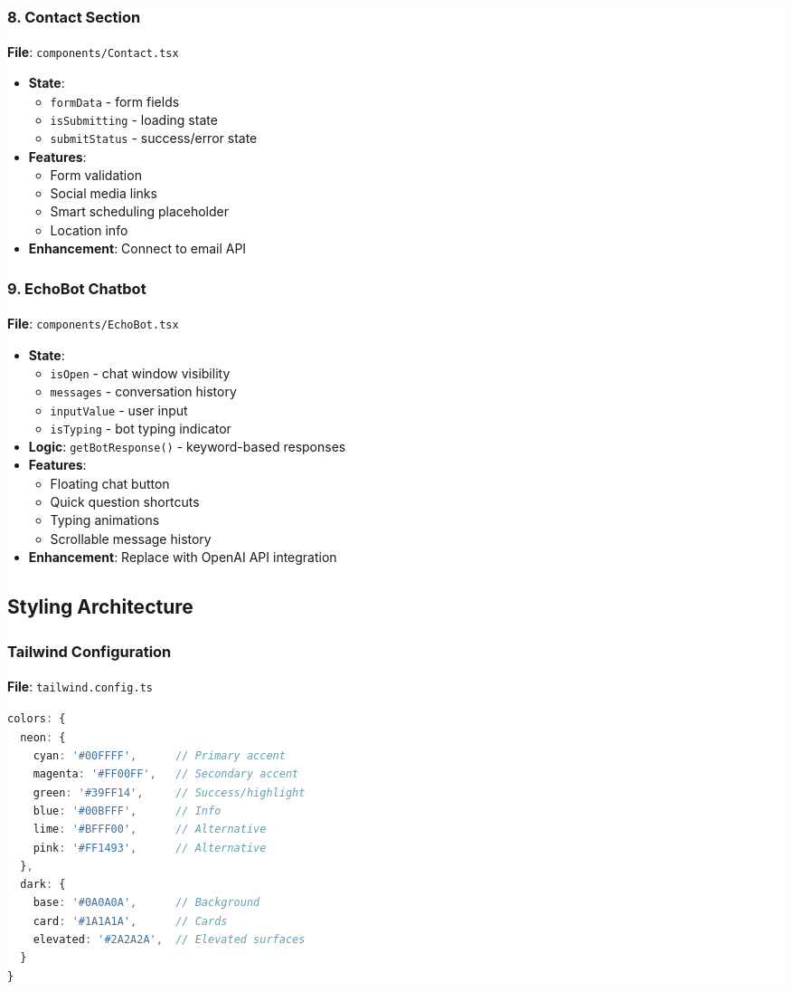 ### 8. Contact Section
**File**: `components/Contact.tsx`
- **State**:
  - `formData` - form fields
  - `isSubmitting` - loading state
  - `submitStatus` - success/error state
- **Features**:
  - Form validation
  - Social media links
  - Smart scheduling placeholder
  - Location info
- **Enhancement**: Connect to email API

### 9. EchoBot Chatbot
**File**: `components/EchoBot.tsx`
- **State**:
  - `isOpen` - chat window visibility
  - `messages` - conversation history
  - `inputValue` - user input
  - `isTyping` - bot typing indicator
- **Logic**: `getBotResponse()` - keyword-based responses
- **Features**:
  - Floating chat button
  - Quick question shortcuts
  - Typing animations
  - Scrollable message history
- **Enhancement**: Replace with OpenAI API integration

## Styling Architecture

### Tailwind Configuration
**File**: `tailwind.config.ts`

```typescript
colors: {
  neon: {
    cyan: '#00FFFF',      // Primary accent
    magenta: '#FF00FF',   // Secondary accent
    green: '#39FF14',     // Success/highlight
    blue: '#00BFFF',      // Info
    lime: '#BFFF00',      // Alternative
    pink: '#FF1493',      // Alternative
  },
  dark: {
    base: '#0A0A0A',      // Background
    card: '#1A1A1A',      // Cards
    elevated: '#2A2A2A',  // Elevated surfaces
  }
}
```
